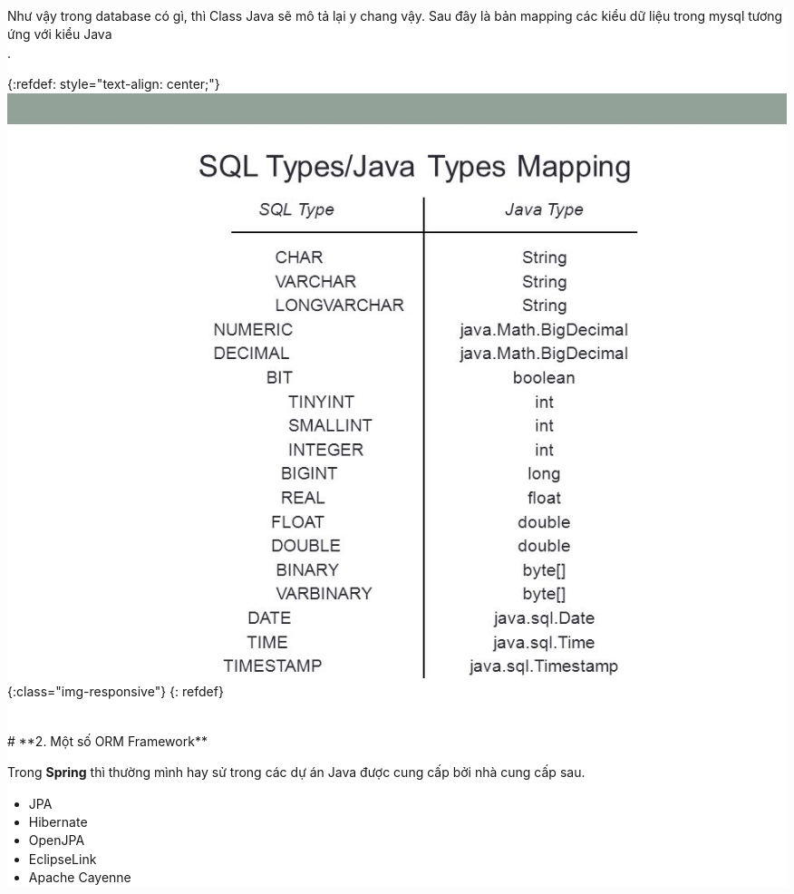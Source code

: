 Như vậy trong database có gì, thì Class Java sẽ mô tả lại y chang vậy.
Sau đây là bản mapping các kiểu dữ liệu trong mysql tương ứng với kiểu Java <br>.

{:refdef: style="text-align: center;"}
![Cấu trúc dự án](/images/post/spring/mysql-java.jpg){:class="img-responsive"}
{: refdef}

<br>
# **2. Một số ORM Framework**

Trong <b>Spring</b> thì thường mình  hay sử trong các dự án Java được cung cấp bởi nhà cung cấp sau.

- JPA
- Hibernate
- OpenJPA
- EclipseLink
- Apache Cayenne
